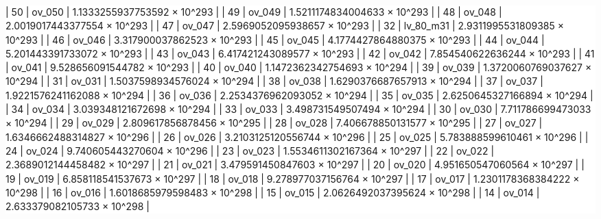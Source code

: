 | 50 | ov_050 | 1.1333255937753592 × 10^293 |
| 49 | ov_049 | 1.5211174834004633 × 10^293 |
| 48 | ov_048 | 2.0019017443377554 × 10^293 |
| 47 | ov_047 | 2.5969052095938657 × 10^293 |
| 32 | lv_80_m31 | 2.9311995531809385 × 10^293 |
| 46 | ov_046 | 3.317900037862523 × 10^293 |
| 45 | ov_045 | 4.1774427864880375 × 10^293 |
| 44 | ov_044 | 5.201443391733072 × 10^293 |
| 43 | ov_043 | 6.417421243089577 × 10^293 |
| 42 | ov_042 | 7.854540622636244 × 10^293 |
| 41 | ov_041 | 9.528656091544782 × 10^293 |
| 40 | ov_040 | 1.1472362342754693 × 10^294 |
| 39 | ov_039 | 1.3720060769037627 × 10^294 |
| 31 | ov_031 | 1.5037598934576024 × 10^294 |
| 38 | ov_038 | 1.6290376687657913 × 10^294 |
| 37 | ov_037 | 1.9221576241162088 × 10^294 |
| 36 | ov_036 | 2.2534376962093052 × 10^294 |
| 35 | ov_035 | 2.6250645327166894 × 10^294 |
| 34 | ov_034 | 3.039348121672698 × 10^294 |
| 33 | ov_033 | 3.498731549507494 × 10^294 |
| 30 | ov_030 | 7.711786699473033 × 10^294 |
| 29 | ov_029 | 2.809617856878456 × 10^295 |
| 28 | ov_028 | 7.406678850131577 × 10^295 |
| 27 | ov_027 | 1.6346662488314827 × 10^296 |
| 26 | ov_026 | 3.2103125120556744 × 10^296 |
| 25 | ov_025 | 5.783888599610461 × 10^296 |
| 24 | ov_024 | 9.740605443270604 × 10^296 |
| 23 | ov_023 | 1.5534611302167364 × 10^297 |
| 22 | ov_022 | 2.3689012144458482 × 10^297 |
| 21 | ov_021 | 3.479591450847603 × 10^297 |
| 20 | ov_020 | 4.951650547060564 × 10^297 |
| 19 | ov_019 | 6.858118541537673 × 10^297 |
| 18 | ov_018 | 9.278977037156764 × 10^297 |
| 17 | ov_017 | 1.2301178368384222 × 10^298 |
| 16 | ov_016 | 1.6018685979598483 × 10^298 |
| 15 | ov_015 | 2.0626492037395624 × 10^298 |
| 14 | ov_014 | 2.633379082105733 × 10^298 |